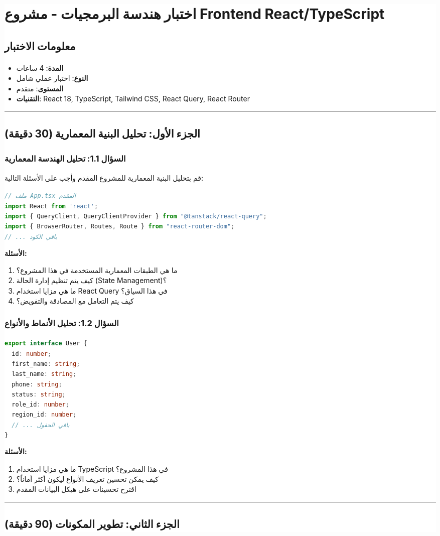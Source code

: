 # اختبار هندسة البرمجيات - مشروع Frontend React/TypeScript

## معلومات الاختبار
- **المدة**: 4 ساعات
- **النوع**: اختبار عملي شامل
- **المستوى**: متقدم
- **التقنيات**: React 18, TypeScript, Tailwind CSS, React Query, React Router

---

## الجزء الأول: تحليل البنية المعمارية (30 دقيقة)

### السؤال 1.1: تحليل الهندسة المعمارية
قم بتحليل البنية المعمارية للمشروع المقدم وأجب على الأسئلة التالية:

```typescript
// ملف App.tsx المقدم
import React from 'react';
import { QueryClient, QueryClientProvider } from "@tanstack/react-query";
import { BrowserRouter, Routes, Route } from "react-router-dom";
// ... باقي الكود
```

**الأسئلة:**
1. ما هي الطبقات المعمارية المستخدمة في هذا المشروع؟
2. كيف يتم تنظيم إدارة الحالة (State Management)؟
3. ما هي مزايا استخدام React Query في هذا السياق؟
4. كيف يتم التعامل مع المصادقة والتفويض؟

### السؤال 1.2: تحليل الأنماط والأنواع
```typescript
export interface User {
  id: number;
  first_name: string;
  last_name: string;
  phone: string;
  status: string;
  role_id: number;
  region_id: number;
  // ... باقي الحقول
}
```

**الأسئلة:**
1. ما هي مزايا استخدام TypeScript في هذا المشروع؟
2. كيف يمكن تحسين تعريف الأنواع ليكون أكثر أماناً؟
3. اقترح تحسينات على هيكل البيانات المقدم

---

## الجزء الثاني: تطوير المكونات (90 دقيقة)
